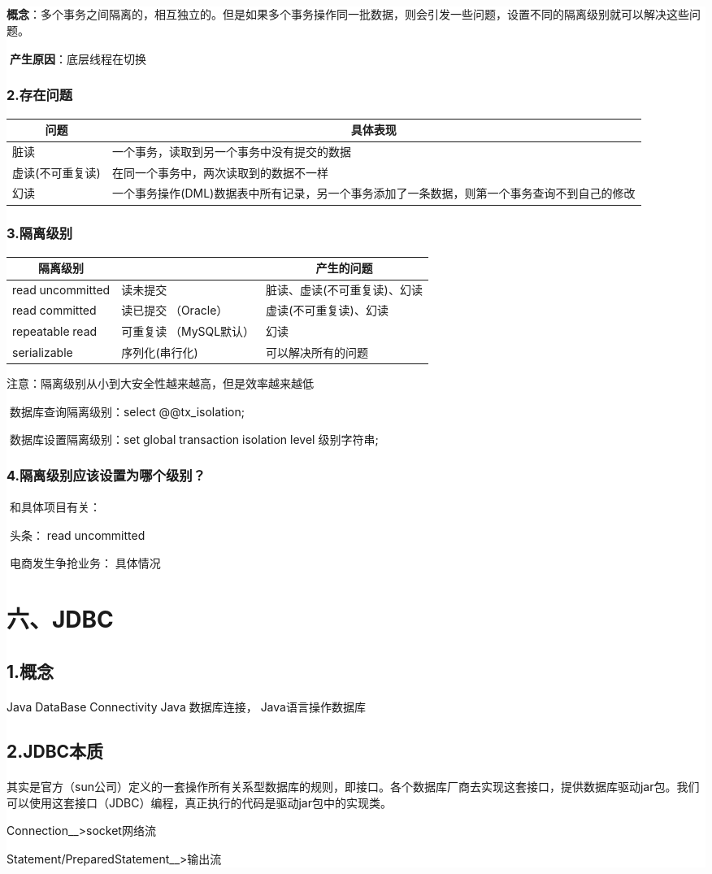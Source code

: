 ​	**概念**：多个事务之间隔离的，相互独立的。但是如果多个事务操作同一批数据，则会引发一些问题，设置不同的隔离级别就可以解决这些问题。

​	**产生原因**：底层线程在切换

### 2.存在问题

| 问题             | 具体表现                                                     |
| ---------------- | ------------------------------------------------------------ |
| 脏读             | 一个事务，读取到另一个事务中没有提交的数据                   |
| 虚读(不可重复读) | 在同一个事务中，两次读取到的数据不一样                       |
| 幻读             | 一个事务操作(DML)数据表中所有记录，另一个事务添加了一条数据，则第一个事务查询不到自己的修改 |

### 3.隔离级别

| 隔离级别         |                        | 产生的问题                   |
| ---------------- | ---------------------- | ---------------------------- |
| read uncommitted | 读未提交               | 脏读、虚读(不可重复读)、幻读 |
| read committed   | 读已提交 （Oracle）    | 虚读(不可重复读)、幻读       |
| repeatable read  | 可重复读 （MySQL默认） | 幻读                         |
| serializable     | 序列化(串行化)         | 可以解决所有的问题           |

注意：隔离级别从小到大安全性越来越高，但是效率越来越低

​	数据库查询隔离级别：select @@tx_isolation;

​	数据库设置隔离级别：set global transaction isolation level  级别字符串;

### 4.隔离级别应该设置为哪个级别？

​	和具体项目有关：

​	头条：  read uncommitted

​	电商发生争抢业务： 具体情况

# 六、JDBC

## 1.概念

Java DataBase Connectivity  Java 数据库连接， Java语言操作数据库

## 2.JDBC本质

其实是官方（sun公司）定义的一套操作所有关系型数据库的规则，即接口。各个数据库厂商去实现这套接口，提供数据库驱动jar包。我们可以使用这套接口（JDBC）编程，真正执行的代码是驱动jar包中的实现类。

Connection__>socket网络流

Statement/PreparedStatement__>输出流
